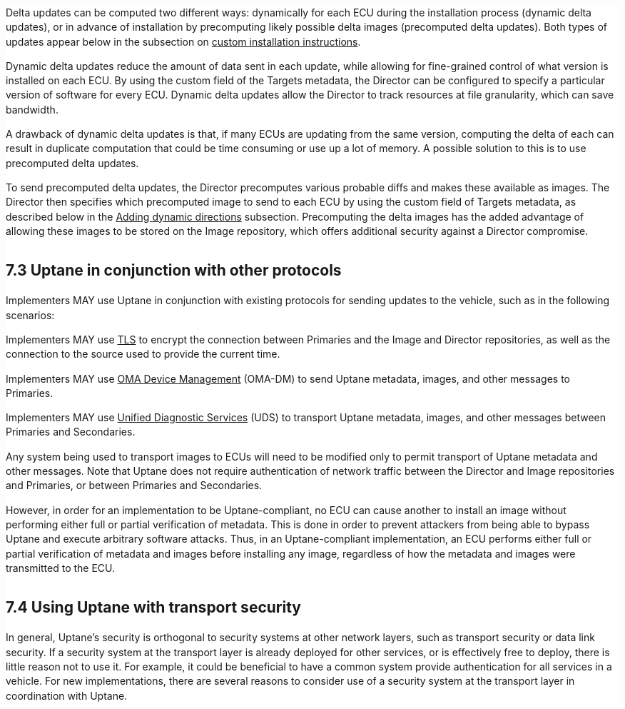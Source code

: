 Delta updates can be computed two different ways: dynamically for each ECU during the installation process (dynamic delta updates), or in advance of installation by precomputing likely possible delta images (precomputed delta updates). Both types of updates appear below in the subsection on [custom installation instructions](#custom-installation-instructions-for-ecus).

Dynamic delta updates reduce the amount of data sent in each update, while allowing for fine-grained control of what version is installed on each ECU. By using the custom field of the Targets metadata, the Director can be configured to specify a particular version of software for every ECU. Dynamic delta updates allow the Director to track resources at file granularity, which can save bandwidth.

A drawback of dynamic delta updates is that, if many ECUs are updating from the same version, computing the delta of each can result in duplicate computation that could be time consuming or use up a lot of memory. A possible solution to this is to use precomputed delta updates.

To send precomputed delta updates, the Director precomputes various probable diffs and makes these available as images. The Director then specifies which precomputed image to send to each ECU by using the custom field of Targets metadata, as described below in the [Adding dynamic directions](#accessing-dynamic-directions-through-signed-images-from-the-director-repository) subsection. Precomputing the delta images has the added advantage of allowing these images to be stored on the Image repository, which offers additional security against a Director compromise.

## 7.3 Uptane in conjunction with other protocols

Implementers MAY use Uptane in conjunction with existing protocols for sending updates to the vehicle, such as in the following scenarios:

Implementers MAY use [TLS](https://en.wikipedia.org/wiki/Transport_Layer_Security) to encrypt the connection between Primaries and the Image and Director repositories, as well as the connection to the source used to provide the current time.

Implementers MAY use [OMA Device Management](https://en.wikipedia.org/wiki/OMA_Device_Management) (OMA-DM) to send Uptane metadata, images, and other messages to Primaries.

Implementers MAY use [Unified Diagnostic Services](https://en.wikipedia.org/wiki/Unified_Diagnostic_Services) (UDS) to transport Uptane metadata, images, and other messages between Primaries and Secondaries.

Any system being used to transport images to ECUs will need to be modified only to permit transport of Uptane metadata and other messages. Note that Uptane does not require authentication of network traffic between the Director and Image repositories and Primaries, or between Primaries and Secondaries.

However, in order for an implementation to be Uptane-compliant, no ECU can cause another to install an image without performing either full or partial verification of metadata. This is done in order to prevent attackers from being able to bypass Uptane and execute arbitrary software attacks. Thus, in an Uptane-compliant implementation, an ECU performs either full or partial verification of metadata and images before installing any image, regardless of how the metadata and images were transmitted to the ECU.

## 7.4 Using Uptane with transport security

In general, Uptane’s security is orthogonal to security systems at other network layers, such as transport security or data link security. If a security system at the transport layer is already deployed for other services, or is effectively free to deploy, there is little reason not to use it. For example, it could be beneficial to have a common system provide authentication for all services in a vehicle. For new implementations, there are several reasons to consider use of a security system at the transport layer in coordination with Uptane.
